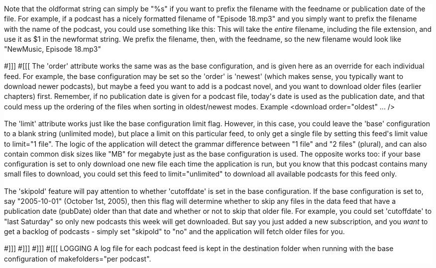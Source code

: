 Note that the oldformat string can simply be "%s" if you want to prefix the
filename with the feedname or publication date of the file. For example, if a
podcast has a nicely formatted filename of "Episode 18.mp3" and you simply
want to prefix the filename with the name of the podcast, you could use
something like this:
	<feed feedname="New Music" foldername="Music" url="http://music.net/podcast">
	  <rename oldformat="%s" newformat="$name, $1" />
This will take the *entire* filename, including the file extension, and use it
as $1 in the newformat string. We prefix the filename, then, with the
feedname, so the new filename would look like "NewMusic, Episode 18.mp3"

#]]]
#[[[ <download order="" limit="" skipold="" />
The 'order' attribute works the same was as the base configuration, and is
given here as an override for each individual feed. For example, the base configuration
may be set so the 'order' is 'newest' (which makes sense, you typically want to download
newer podcasts), but maybe a feed you want to add is a podcast novel, and you want
to download older files (earlier chapters) first. Remember, if no publication
date is given for a podcast file, today's date is used as the publication
date, and that could mess up the ordering of the files when sorting in
oldest/newest modes.
	Example
		<download order="oldest" ... />

The 'limit' attribute works just like the base configuration limit flag.
However, in this case, you could leave the 'base' configuration to a blank
string (unlimited mode), but place a limit on this particular feed, to only
get a single file by setting this feed's limit value to limit="1 file". The
logic of the application will detect the grammar difference between "1 file"
and "2 files" (plural), and can also contain common disk sizes like "MB" for
megabyte just as the base configuration is used. The opposite works too: if
your base configuration is set to only download one new file each time the
application is run, but you know that this podcast contains many small files
to download, you could set this feed to limit="unlimited" to download all
available podcasts for this feed only.

The 'skipold' feature will pay attention to whether 'cutoffdate' is set in the
base configuration. If the base configuration is set to, say "2005-10-01"
(October 1st, 2005), then this flag will determine whether to skip any files
in the data feed that have a publication date (pubDate) older than that date
and whether or not to skip that older file.
For example, you could set 'cutoffdate' to "last Saturday" so only new
podcasts this week will get downloaded. But say you just added a new
subscription, and you *want* to get a backlog of podcasts - simply set
"skipold" to "no" and the application will fetch older files for you.

#]]]
#]]]
#]]]
#[[[ LOGGING
A log file for each podcast feed is kept in the destination folder when
running with the base configuration of makefolders="per podcast".
